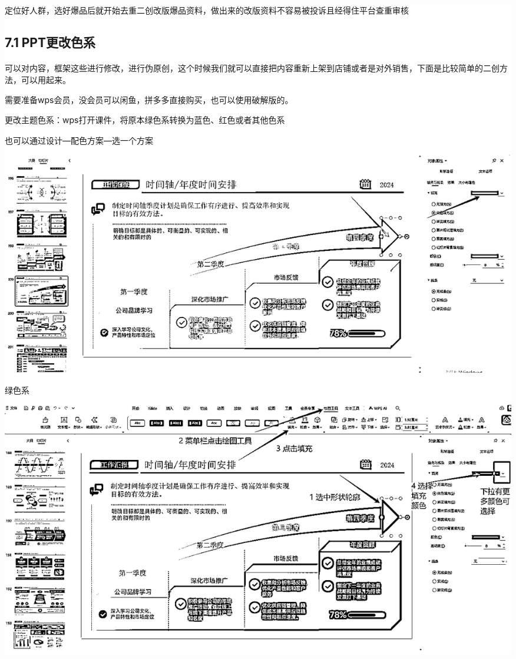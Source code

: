 定位好人群，选好爆品后就开始去重二创改版爆品资料，做出来的改版资料不容易被投诉且经得住平台查重审核

## 7.1 PPT更改色系

可以对内容，框架这些进行修改，进行伪原创，这个时候我们就可以直接把内容重新上架到店铺或者是对外销售，下面是比较简单的二创方法，可以用起来。

需要准备wps会员，没会员可以闲鱼，拼多多直接购买，也可以使用破解版的。

更改主题色系：wps打开课件，将原本绿色系转换为蓝色、红色或者其他色系

也可以通过设计—配色方案—选一个方案

![](img/a93529a6b1ff2f9dea398bd8a35a91e9.png)

绿色系

![](img/824cae2266d8b7d2688c54cfd4f880fb.png)
